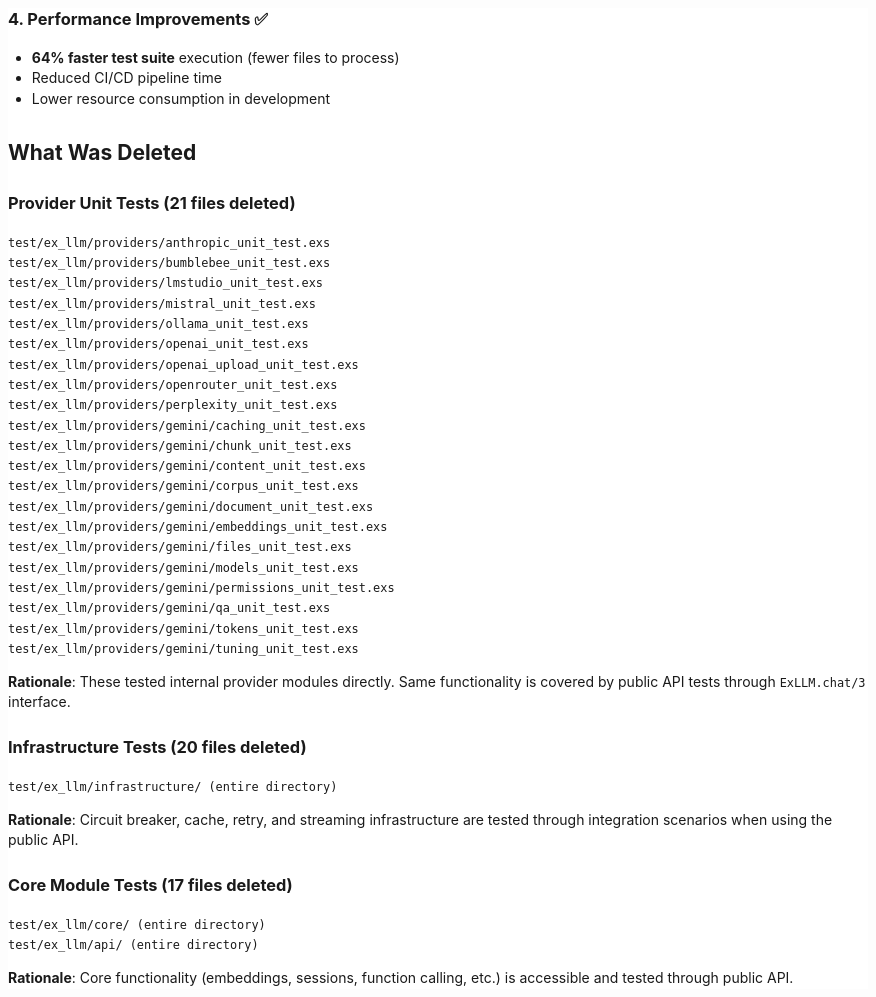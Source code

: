 ### 4. **Performance Improvements** ✅
- **64% faster test suite** execution (fewer files to process)
- Reduced CI/CD pipeline time
- Lower resource consumption in development

## What Was Deleted

### Provider Unit Tests (21 files deleted)
```
test/ex_llm/providers/anthropic_unit_test.exs
test/ex_llm/providers/bumblebee_unit_test.exs
test/ex_llm/providers/lmstudio_unit_test.exs
test/ex_llm/providers/mistral_unit_test.exs
test/ex_llm/providers/ollama_unit_test.exs
test/ex_llm/providers/openai_unit_test.exs
test/ex_llm/providers/openai_upload_unit_test.exs
test/ex_llm/providers/openrouter_unit_test.exs
test/ex_llm/providers/perplexity_unit_test.exs
test/ex_llm/providers/gemini/caching_unit_test.exs
test/ex_llm/providers/gemini/chunk_unit_test.exs
test/ex_llm/providers/gemini/content_unit_test.exs
test/ex_llm/providers/gemini/corpus_unit_test.exs
test/ex_llm/providers/gemini/document_unit_test.exs
test/ex_llm/providers/gemini/embeddings_unit_test.exs
test/ex_llm/providers/gemini/files_unit_test.exs
test/ex_llm/providers/gemini/models_unit_test.exs
test/ex_llm/providers/gemini/permissions_unit_test.exs
test/ex_llm/providers/gemini/qa_unit_test.exs
test/ex_llm/providers/gemini/tokens_unit_test.exs
test/ex_llm/providers/gemini/tuning_unit_test.exs
```

**Rationale**: These tested internal provider modules directly. Same functionality is covered by public API tests through `ExLLM.chat/3` interface.

### Infrastructure Tests (20 files deleted)
```
test/ex_llm/infrastructure/ (entire directory)
```

**Rationale**: Circuit breaker, cache, retry, and streaming infrastructure are tested through integration scenarios when using the public API.

### Core Module Tests (17 files deleted)
```
test/ex_llm/core/ (entire directory)
test/ex_llm/api/ (entire directory)
```

**Rationale**: Core functionality (embeddings, sessions, function calling, etc.) is accessible and tested through public API.
